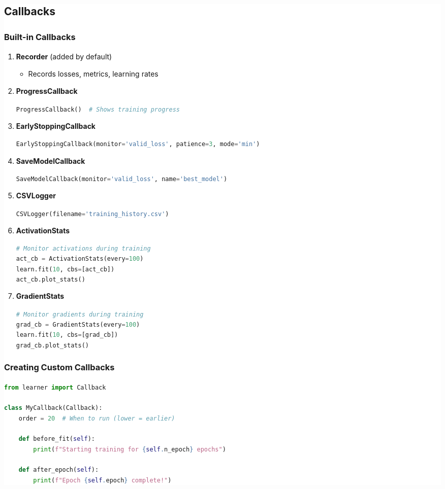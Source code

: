 ## Callbacks

### Built-in Callbacks

1. **Recorder** (added by default)
   - Records losses, metrics, learning rates

2. **ProgressCallback**
   ```python
   ProgressCallback()  # Shows training progress
   ```

3. **EarlyStoppingCallback**
   ```python
   EarlyStoppingCallback(monitor='valid_loss', patience=3, mode='min')
   ```

4. **SaveModelCallback**
   ```python
   SaveModelCallback(monitor='valid_loss', name='best_model')
   ```

5. **CSVLogger**
   ```python
   CSVLogger(filename='training_history.csv')
   ```

6. **ActivationStats**
   ```python
   # Monitor activations during training
   act_cb = ActivationStats(every=100)
   learn.fit(10, cbs=[act_cb])
   act_cb.plot_stats()
   ```

7. **GradientStats**
   ```python
   # Monitor gradients during training
   grad_cb = GradientStats(every=100)
   learn.fit(10, cbs=[grad_cb])
   grad_cb.plot_stats()
   ```

### Creating Custom Callbacks

```python
from learner import Callback

class MyCallback(Callback):
    order = 20  # When to run (lower = earlier)
    
    def before_fit(self):
        print(f"Starting training for {self.n_epoch} epochs")
        
    def after_epoch(self):
        print(f"Epoch {self.epoch} complete!")
```

